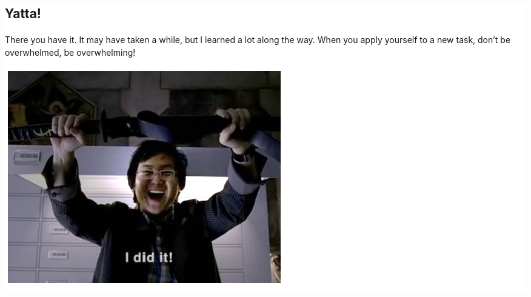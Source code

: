 

## Yatta!

There you have it. It may have taken a while, but I learned a lot along the way. When you apply yourself to a new task, don’t be overwhelmed, be overwhelming!
 
![Yatta!](https://raw.githubusercontent.com/phillyc/phillyc.github.io/master/static/img/ucf_gitlab_12.PNG)
